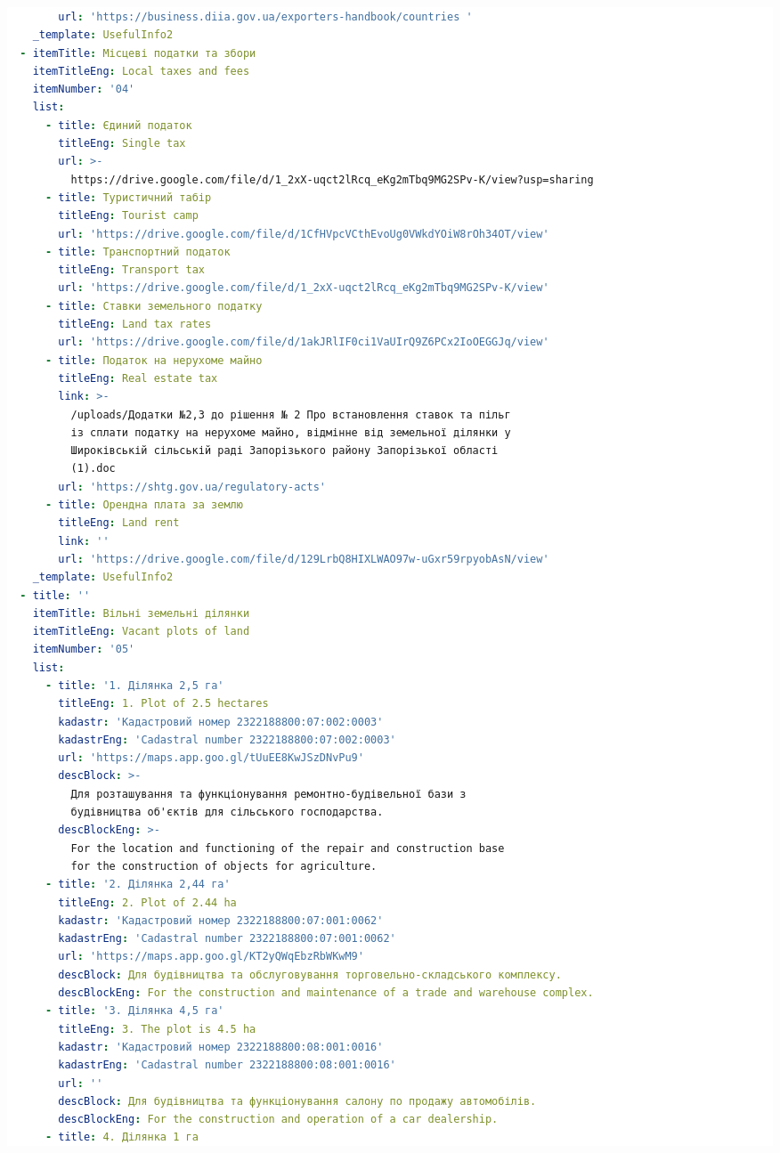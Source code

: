 ```yaml
        url: 'https://business.diia.gov.ua/exporters-handbook/countries '
    _template: UsefulInfo2
  - itemTitle: Місцеві податки та збори
    itemTitleEng: Local taxes and fees
    itemNumber: '04'
    list:
      - title: Єдиний податок
        titleEng: Single tax
        url: >-
          https://drive.google.com/file/d/1_2xX-uqct2lRcq_eKg2mTbq9MG2SPv-K/view?usp=sharing
      - title: Туристичний табір
        titleEng: Tourist camp
        url: 'https://drive.google.com/file/d/1CfHVpcVCthEvoUg0VWkdYOiW8rOh34OT/view'
      - title: Транспортний податок
        titleEng: Transport tax
        url: 'https://drive.google.com/file/d/1_2xX-uqct2lRcq_eKg2mTbq9MG2SPv-K/view'
      - title: Ставки земельного податку
        titleEng: Land tax rates
        url: 'https://drive.google.com/file/d/1akJRlIF0ci1VaUIrQ9Z6PCx2IoOEGGJq/view'
      - title: Податок на нерухоме майно
        titleEng: Real estate tax
        link: >-
          /uploads/Додатки №2,3 до рішення № 2 Про встановлення ставок та пільг
          із сплати податку на нерухоме майно, відмінне від земельної ділянки у
          Широківській сільській раді Запорізького району Запорізької області
          (1).doc
        url: 'https://shtg.gov.ua/regulatory-acts'
      - title: Орендна плата за землю
        titleEng: Land rent
        link: ''
        url: 'https://drive.google.com/file/d/129LrbQ8HIXLWAO97w-uGxr59rpyobAsN/view'
    _template: UsefulInfo2
  - title: ''
    itemTitle: Вільні земельні ділянки
    itemTitleEng: Vacant plots of land
    itemNumber: '05'
    list:
      - title: '1. Ділянка 2,5 га'
        titleEng: 1. Plot of 2.5 hectares
        kadastr: 'Кадастровий номер 2322188800:07:002:0003'
        kadastrEng: 'Cadastral number 2322188800:07:002:0003'
        url: 'https://maps.app.goo.gl/tUuEE8KwJSzDNvPu9'
        descBlock: >-
          Для розташування та функціонування ремонтно-будівельної бази з
          будівництва об'єктів для сільського господарства.
        descBlockEng: >-
          For the location and functioning of the repair and construction base
          for the construction of objects for agriculture.
      - title: '2. Ділянка 2,44 га'
        titleEng: 2. Plot of 2.44 ha
        kadastr: 'Кадастровий номер 2322188800:07:001:0062'
        kadastrEng: 'Cadastral number 2322188800:07:001:0062'
        url: 'https://maps.app.goo.gl/KT2yQWqEbzRbWKwM9'
        descBlock: Для будівництва та обслуговування торговельно-складського комплексу.
        descBlockEng: For the construction and maintenance of a trade and warehouse complex.
      - title: '3. Ділянка 4,5 га'
        titleEng: 3. The plot is 4.5 ha
        kadastr: 'Кадастровий номер 2322188800:08:001:0016'
        kadastrEng: 'Cadastral number 2322188800:08:001:0016'
        url: ''
        descBlock: Для будівництва та функціонування салону по продажу автомобілів.
        descBlockEng: For the construction and operation of a car dealership.
      - title: 4. Ділянка 1 га
```